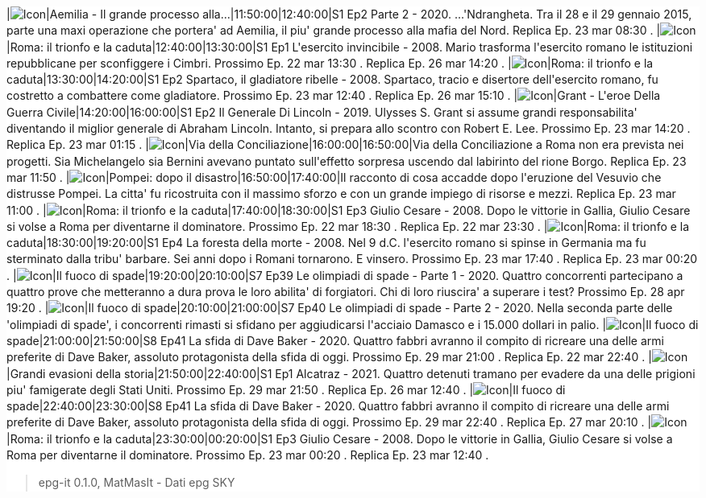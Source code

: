 |![Icon](https://guidatv.sky.it/uuid/documentari_cover_b74U3_gUf.png)|Aemilia - Il grande processo alla...|11:50:00|12:40:00|S1 Ep2 Parte 2 - 2020. ...&#039;Ndrangheta. Tra il 28 e il 29 gennaio 2015, parte una maxi operazione che portera&#039; ad Aemilia, il piu&#039; grande processo alla mafia del Nord. Replica Ep. 23 mar 08:30 .
|![Icon](https://guidatv.sky.it/uuid/documentari_cover_b74U3_gUf.png)|Roma: il trionfo e la caduta|12:40:00|13:30:00|S1 Ep1 L&#039;esercito invincibile - 2008. Mario trasforma l&#039;esercito romano le istituzioni repubblicane per sconfiggere i Cimbri. Prossimo Ep. 22 mar 13:30 . Replica Ep. 26 mar 14:20 .
|![Icon](https://guidatv.sky.it/uuid/documentari_cover_b74U3_gUf.png)|Roma: il trionfo e la caduta|13:30:00|14:20:00|S1 Ep2 Spartaco, il gladiatore ribelle - 2008. Spartaco, tracio e disertore dell&#039;esercito romano, fu costretto a combattere come gladiatore. Prossimo Ep. 23 mar 12:40 . Replica Ep. 26 mar 15:10 .
|![Icon](https://guidatv.sky.it/uuid/c608377b-9034-433f-b700-f9f579dc893c/cover?md5ChecksumParam=f37fec1829fd2d17636b0a9b5fab47ad)|Grant - L&#039;eroe Della Guerra Civile|14:20:00|16:00:00|S1 Ep2 Il Generale Di Lincoln - 2019. Ulysses S. Grant si assume grandi responsabilita&#039; diventando il miglior generale di Abraham Lincoln. Intanto, si prepara allo scontro con Robert E. Lee. Prossimo Ep. 23 mar 14:20 . Replica Ep. 23 mar 01:15 .
|![Icon](https://guidatv.sky.it/uuid/dea3b363-346a-4968-bc3d-b9cc0ed396dc/cover?md5ChecksumParam=953cb278e9f70d68acdc4408579b91fd)|Via della Conciliazione|16:00:00|16:50:00|Via della Conciliazione a Roma non era prevista nei progetti. Sia Michelangelo sia Bernini avevano puntato sull&#039;effetto sorpresa uscendo dal labirinto del rione Borgo. Replica Ep. 23 mar 11:50 .
|![Icon](https://guidatv.sky.it/uuid/d7918da8-6b64-4e96-a88b-dc96b811f391/cover?md5ChecksumParam=8ba9dc2b3f3416795892ebb36794e099)|Pompei: dopo il disastro|16:50:00|17:40:00|Il racconto di cosa accadde dopo l&#039;eruzione del Vesuvio che distrusse Pompei. La citta&#039; fu ricostruita con il massimo sforzo e con un grande impiego di risorse e mezzi. Replica Ep. 23 mar 11:00 .
|![Icon](https://guidatv.sky.it/uuid/documentari_cover_b74U3_gUf.png)|Roma: il trionfo e la caduta|17:40:00|18:30:00|S1 Ep3 Giulio Cesare - 2008. Dopo le vittorie in Gallia, Giulio Cesare si volse a Roma per diventarne il dominatore. Prossimo Ep. 22 mar 18:30 . Replica Ep. 22 mar 23:30 .
|![Icon](https://guidatv.sky.it/uuid/documentari_cover_b74U3_gUf.png)|Roma: il trionfo e la caduta|18:30:00|19:20:00|S1 Ep4 La foresta della morte - 2008. Nel 9 d.C. l&#039;esercito romano si spinse in Germania ma fu sterminato dalla tribu&#039; barbare. Sei anni dopo i Romani tornarono. E vinsero. Prossimo Ep. 23 mar 17:40 . Replica Ep. 23 mar 00:20 .
|![Icon](https://guidatv.sky.it/uuid/7e773403-5712-4b39-9078-9e138cd1bda4/cover?md5ChecksumParam=5444ce0ee7e71fc712c4df25729cc289)|Il fuoco di spade|19:20:00|20:10:00|S7 Ep39 Le olimpiadi di spade - Parte 1 - 2020. Quattro concorrenti partecipano a quattro prove che metteranno a dura prova le loro abilita&#039; di forgiatori. Chi di loro riuscira&#039; a superare i test? Prossimo Ep. 28 apr 19:20 .
|![Icon](https://guidatv.sky.it/uuid/7eb972e0-965a-4938-b32c-93b5f00d6971/cover?md5ChecksumParam=5444ce0ee7e71fc712c4df25729cc289)|Il fuoco di spade|20:10:00|21:00:00|S7 Ep40 Le olimpiadi di spade - Parte 2 - 2020. Nella seconda parte delle &#039;olimpiadi di spade&#039;, i concorrenti rimasti si sfidano per aggiudicarsi l&#039;acciaio Damasco e i 15.000 dollari in palio.
|![Icon](https://guidatv.sky.it/uuid/24aa6281-5664-42e0-a41c-9a4f0fd43462/cover?md5ChecksumParam=c2c3d83f71e4be904c2de9d13f6dd756)|Il fuoco di spade|21:00:00|21:50:00|S8 Ep41 La sfida di Dave Baker - 2020. Quattro fabbri avranno il compito di ricreare una delle armi preferite di Dave Baker, assoluto protagonista della sfida di oggi. Prossimo Ep. 29 mar 21:00 . Replica Ep. 22 mar 22:40 .
|![Icon](https://guidatv.sky.it/uuid/e5e532f2-d56a-40ac-acc2-2a61be1893bc/cover?md5ChecksumParam=caa5f09c2894f84b858f084f2493ebf1)|Grandi evasioni della storia|21:50:00|22:40:00|S1 Ep1 Alcatraz - 2021. Quattro detenuti tramano per evadere da una delle prigioni piu&#039; famigerate degli Stati Uniti. Prossimo Ep. 29 mar 21:50 . Replica Ep. 26 mar 12:40 .
|![Icon](https://guidatv.sky.it/uuid/24aa6281-5664-42e0-a41c-9a4f0fd43462/cover?md5ChecksumParam=c2c3d83f71e4be904c2de9d13f6dd756)|Il fuoco di spade|22:40:00|23:30:00|S8 Ep41 La sfida di Dave Baker - 2020. Quattro fabbri avranno il compito di ricreare una delle armi preferite di Dave Baker, assoluto protagonista della sfida di oggi. Prossimo Ep. 29 mar 22:40 . Replica Ep. 27 mar 20:10 .
|![Icon](https://guidatv.sky.it/uuid/documentari_cover_b74U3_gUf.png)|Roma: il trionfo e la caduta|23:30:00|00:20:00|S1 Ep3 Giulio Cesare - 2008. Dopo le vittorie in Gallia, Giulio Cesare si volse a Roma per diventarne il dominatore. Prossimo Ep. 23 mar 00:20 . Replica Ep. 23 mar 12:40 .



 > epg-it 0.1.0, MatMasIt - Dati epg SKY
